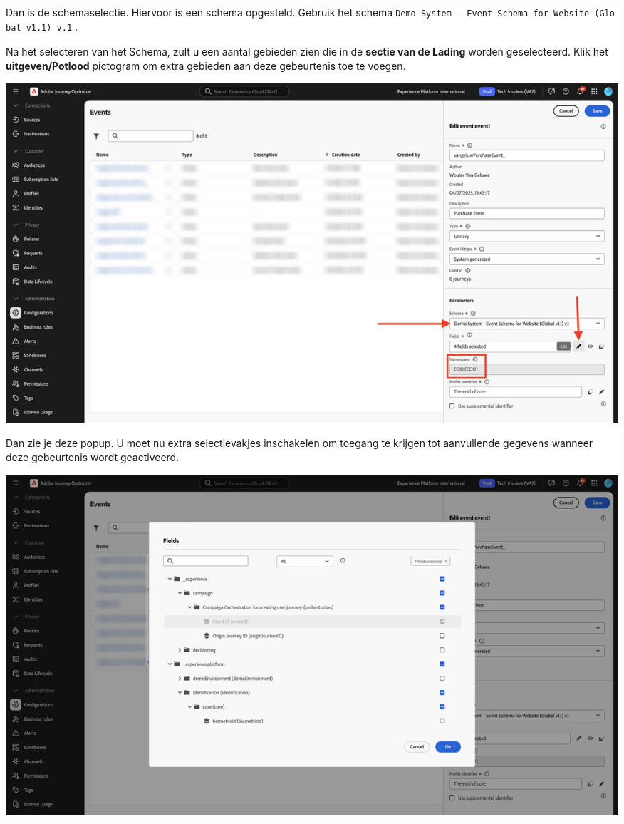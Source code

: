 Dan is de schemaselectie. Hiervoor is een schema opgesteld. Gebruik het schema `Demo System - Event Schema for Website (Global v1.1) v.1` .

Na het selecteren van het Schema, zult u een aantal gebieden zien die in de **sectie van de Lading** worden geselecteerd. Klik het **uitgeven/Potlood** pictogram om extra gebieden aan deze gebeurtenis toe te voegen.

![&#x200B; Journey Optimizer &#x200B;](./images/oc36.png)

Dan zie je deze popup. U moet nu extra selectievakjes inschakelen om toegang te krijgen tot aanvullende gegevens wanneer deze gebeurtenis wordt geactiveerd.

![&#x200B; Journey Optimizer &#x200B;](./images/oc37.png)
